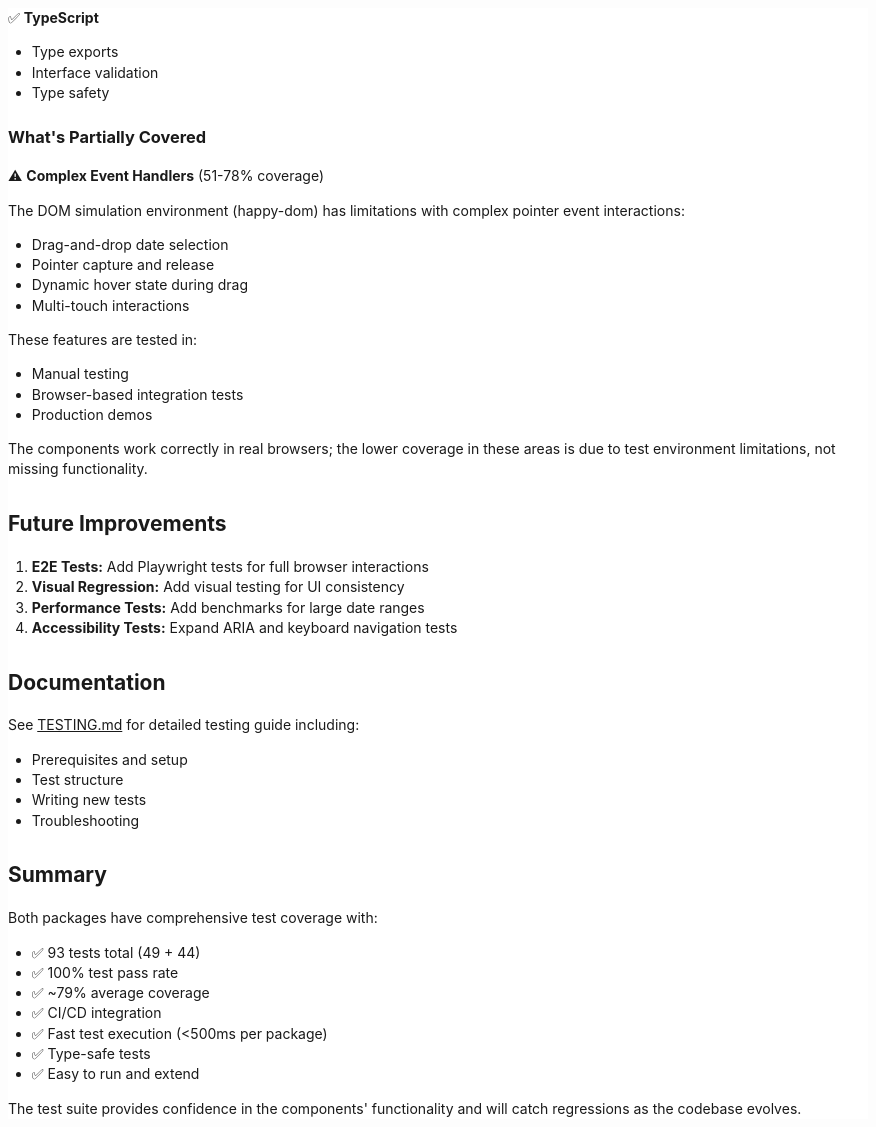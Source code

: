 ✅ **TypeScript**
- Type exports
- Interface validation
- Type safety

### What's Partially Covered

⚠️ **Complex Event Handlers** (51-78% coverage)

The DOM simulation environment (happy-dom) has limitations with complex pointer event interactions:
- Drag-and-drop date selection
- Pointer capture and release
- Dynamic hover state during drag
- Multi-touch interactions

These features are tested in:
- Manual testing
- Browser-based integration tests
- Production demos

The components work correctly in real browsers; the lower coverage in these areas is due to test environment limitations, not missing functionality.

## Future Improvements

1. **E2E Tests:** Add Playwright tests for full browser interactions
2. **Visual Regression:** Add visual testing for UI consistency
3. **Performance Tests:** Add benchmarks for large date ranges
4. **Accessibility Tests:** Expand ARIA and keyboard navigation tests

## Documentation

See [TESTING.md](./TESTING.md) for detailed testing guide including:
- Prerequisites and setup
- Test structure
- Writing new tests
- Troubleshooting

## Summary

Both packages have comprehensive test coverage with:
- ✅ 93 tests total (49 + 44)
- ✅ 100% test pass rate
- ✅ ~79% average coverage
- ✅ CI/CD integration
- ✅ Fast test execution (<500ms per package)
- ✅ Type-safe tests
- ✅ Easy to run and extend

The test suite provides confidence in the components' functionality and will catch regressions as the codebase evolves.

